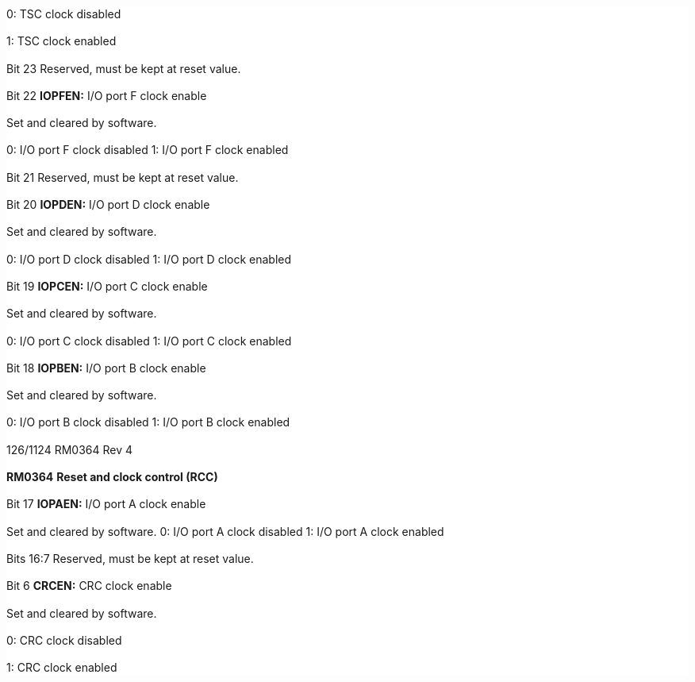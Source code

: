 0: TSC clock disabled

1: TSC clock enabled


Bit 23 Reserved, must be kept at reset value.


Bit 22 **IOPFEN:** I/O port F clock enable

Set and cleared by software.

0: I/O port F clock disabled
1: I/O port F clock enabled


Bit 21 Reserved, must be kept at reset value.


Bit 20 **IOPDEN:** I/O port D clock enable

Set and cleared by software.

0: I/O port D clock disabled
1: I/O port D clock enabled


Bit 19 **IOPCEN:** I/O port C clock enable

Set and cleared by software.

0: I/O port C clock disabled
1: I/O port C clock enabled


Bit 18 **IOPBEN:** I/O port B clock enable

Set and cleared by software.

0: I/O port B clock disabled
1: I/O port B clock enabled


126/1124 RM0364 Rev 4


**RM0364** **Reset and clock control (RCC)**


Bit 17 **IOPAEN:** I/O port A clock enable

Set and cleared by software.
0: I/O port A clock disabled
1: I/O port A clock enabled


Bits 16:7 Reserved, must be kept at reset value.


Bit 6 **CRCEN:** CRC clock enable

Set and cleared by software.

0: CRC clock disabled

1: CRC clock enabled
